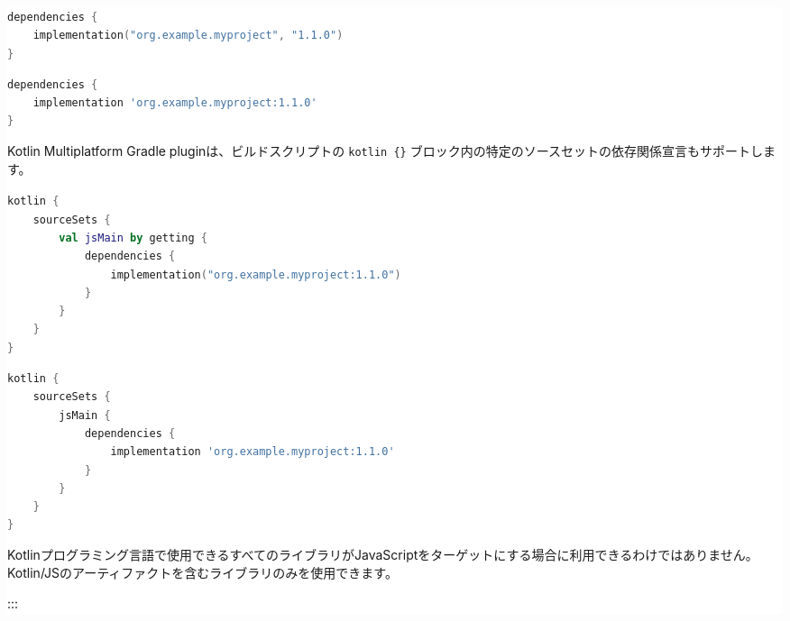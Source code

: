 ```kotlin
dependencies {
    implementation("org.example.myproject", "1.1.0")
}
```

</TabItem>
<TabItem value="groovy" label="Groovy" default>

```groovy
dependencies {
    implementation 'org.example.myproject:1.1.0'
}
```

</TabItem>
</Tabs>

Kotlin Multiplatform Gradle pluginは、ビルドスクリプトの `kotlin {}` ブロック内の特定のソースセットの依存関係宣言もサポートします。

<Tabs groupId="build-script">
<TabItem value="kotlin" label="Kotlin" default>

```kotlin
kotlin {
    sourceSets {
        val jsMain by getting {
            dependencies {
                implementation("org.example.myproject:1.1.0")
            }
        }
    }
}
```

</TabItem>
<TabItem value="groovy" label="Groovy" default>

```groovy
kotlin {
    sourceSets {
        jsMain {
            dependencies {
                implementation 'org.example.myproject:1.1.0'
            }
        }
    }
}
```

</TabItem>
</Tabs>

Kotlinプログラミング言語で使用できるすべてのライブラリがJavaScriptをターゲットにする場合に利用できるわけではありません。
Kotlin/JSのアーティファクトを含むライブラリのみを使用できます。

:::
